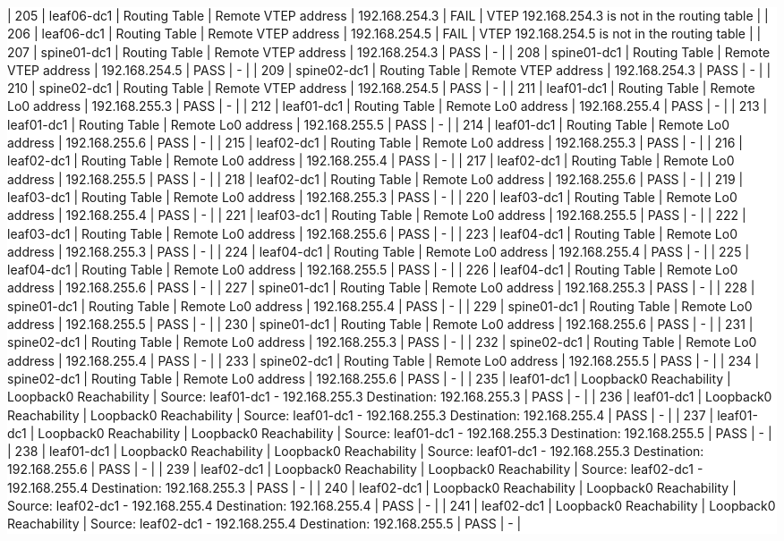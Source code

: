 | 205 | leaf06-dc1 | Routing Table | Remote VTEP address | 192.168.254.3 | FAIL | VTEP 192.168.254.3 is not in the routing table |
| 206 | leaf06-dc1 | Routing Table | Remote VTEP address | 192.168.254.5 | FAIL | VTEP 192.168.254.5 is not in the routing table |
| 207 | spine01-dc1 | Routing Table | Remote VTEP address | 192.168.254.3 | PASS | - |
| 208 | spine01-dc1 | Routing Table | Remote VTEP address | 192.168.254.5 | PASS | - |
| 209 | spine02-dc1 | Routing Table | Remote VTEP address | 192.168.254.3 | PASS | - |
| 210 | spine02-dc1 | Routing Table | Remote VTEP address | 192.168.254.5 | PASS | - |
| 211 | leaf01-dc1 | Routing Table | Remote Lo0 address | 192.168.255.3 | PASS | - |
| 212 | leaf01-dc1 | Routing Table | Remote Lo0 address | 192.168.255.4 | PASS | - |
| 213 | leaf01-dc1 | Routing Table | Remote Lo0 address | 192.168.255.5 | PASS | - |
| 214 | leaf01-dc1 | Routing Table | Remote Lo0 address | 192.168.255.6 | PASS | - |
| 215 | leaf02-dc1 | Routing Table | Remote Lo0 address | 192.168.255.3 | PASS | - |
| 216 | leaf02-dc1 | Routing Table | Remote Lo0 address | 192.168.255.4 | PASS | - |
| 217 | leaf02-dc1 | Routing Table | Remote Lo0 address | 192.168.255.5 | PASS | - |
| 218 | leaf02-dc1 | Routing Table | Remote Lo0 address | 192.168.255.6 | PASS | - |
| 219 | leaf03-dc1 | Routing Table | Remote Lo0 address | 192.168.255.3 | PASS | - |
| 220 | leaf03-dc1 | Routing Table | Remote Lo0 address | 192.168.255.4 | PASS | - |
| 221 | leaf03-dc1 | Routing Table | Remote Lo0 address | 192.168.255.5 | PASS | - |
| 222 | leaf03-dc1 | Routing Table | Remote Lo0 address | 192.168.255.6 | PASS | - |
| 223 | leaf04-dc1 | Routing Table | Remote Lo0 address | 192.168.255.3 | PASS | - |
| 224 | leaf04-dc1 | Routing Table | Remote Lo0 address | 192.168.255.4 | PASS | - |
| 225 | leaf04-dc1 | Routing Table | Remote Lo0 address | 192.168.255.5 | PASS | - |
| 226 | leaf04-dc1 | Routing Table | Remote Lo0 address | 192.168.255.6 | PASS | - |
| 227 | spine01-dc1 | Routing Table | Remote Lo0 address | 192.168.255.3 | PASS | - |
| 228 | spine01-dc1 | Routing Table | Remote Lo0 address | 192.168.255.4 | PASS | - |
| 229 | spine01-dc1 | Routing Table | Remote Lo0 address | 192.168.255.5 | PASS | - |
| 230 | spine01-dc1 | Routing Table | Remote Lo0 address | 192.168.255.6 | PASS | - |
| 231 | spine02-dc1 | Routing Table | Remote Lo0 address | 192.168.255.3 | PASS | - |
| 232 | spine02-dc1 | Routing Table | Remote Lo0 address | 192.168.255.4 | PASS | - |
| 233 | spine02-dc1 | Routing Table | Remote Lo0 address | 192.168.255.5 | PASS | - |
| 234 | spine02-dc1 | Routing Table | Remote Lo0 address | 192.168.255.6 | PASS | - |
| 235 | leaf01-dc1 | Loopback0 Reachability | Loopback0 Reachability | Source: leaf01-dc1 - 192.168.255.3 Destination: 192.168.255.3 | PASS | - |
| 236 | leaf01-dc1 | Loopback0 Reachability | Loopback0 Reachability | Source: leaf01-dc1 - 192.168.255.3 Destination: 192.168.255.4 | PASS | - |
| 237 | leaf01-dc1 | Loopback0 Reachability | Loopback0 Reachability | Source: leaf01-dc1 - 192.168.255.3 Destination: 192.168.255.5 | PASS | - |
| 238 | leaf01-dc1 | Loopback0 Reachability | Loopback0 Reachability | Source: leaf01-dc1 - 192.168.255.3 Destination: 192.168.255.6 | PASS | - |
| 239 | leaf02-dc1 | Loopback0 Reachability | Loopback0 Reachability | Source: leaf02-dc1 - 192.168.255.4 Destination: 192.168.255.3 | PASS | - |
| 240 | leaf02-dc1 | Loopback0 Reachability | Loopback0 Reachability | Source: leaf02-dc1 - 192.168.255.4 Destination: 192.168.255.4 | PASS | - |
| 241 | leaf02-dc1 | Loopback0 Reachability | Loopback0 Reachability | Source: leaf02-dc1 - 192.168.255.4 Destination: 192.168.255.5 | PASS | - |